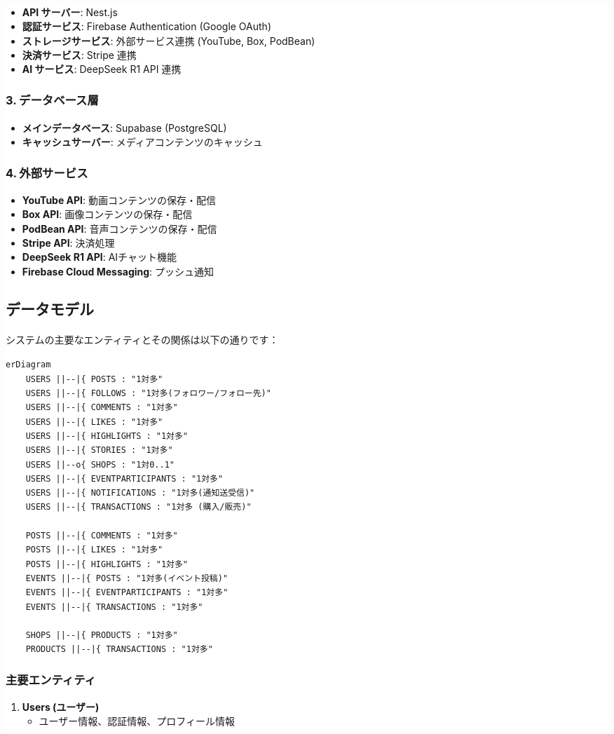 - **API サーバー**: Nest.js
- **認証サービス**: Firebase Authentication (Google OAuth)
- **ストレージサービス**: 外部サービス連携 (YouTube, Box, PodBean)
- **決済サービス**: Stripe 連携
- **AI サービス**: DeepSeek R1 API 連携

### 3. データベース層

- **メインデータベース**: Supabase (PostgreSQL)
- **キャッシュサーバー**: メディアコンテンツのキャッシュ

### 4. 外部サービス

- **YouTube API**: 動画コンテンツの保存・配信
- **Box API**: 画像コンテンツの保存・配信
- **PodBean API**: 音声コンテンツの保存・配信
- **Stripe API**: 決済処理
- **DeepSeek R1 API**: AIチャット機能
- **Firebase Cloud Messaging**: プッシュ通知

## データモデル

システムの主要なエンティティとその関係は以下の通りです：

```mermaid
erDiagram
    USERS ||--|{ POSTS : "1対多"
    USERS ||--|{ FOLLOWS : "1対多(フォロワー/フォロー先)"
    USERS ||--|{ COMMENTS : "1対多"
    USERS ||--|{ LIKES : "1対多"
    USERS ||--|{ HIGHLIGHTS : "1対多"
    USERS ||--|{ STORIES : "1対多"
    USERS ||--o{ SHOPS : "1対0..1"
    USERS ||--|{ EVENTPARTICIPANTS : "1対多"
    USERS ||--|{ NOTIFICATIONS : "1対多(通知送受信)"
    USERS ||--|{ TRANSACTIONS : "1対多 (購入/販売)"
    
    POSTS ||--|{ COMMENTS : "1対多"
    POSTS ||--|{ LIKES : "1対多"
    POSTS ||--|{ HIGHLIGHTS : "1対多"
    EVENTS ||--|{ POSTS : "1対多(イベント投稿)"
    EVENTS ||--|{ EVENTPARTICIPANTS : "1対多"
    EVENTS ||--|{ TRANSACTIONS : "1対多"

    SHOPS ||--|{ PRODUCTS : "1対多"
    PRODUCTS ||--|{ TRANSACTIONS : "1対多"
```

### 主要エンティティ

1. **Users (ユーザー)**
   - ユーザー情報、認証情報、プロフィール情報
